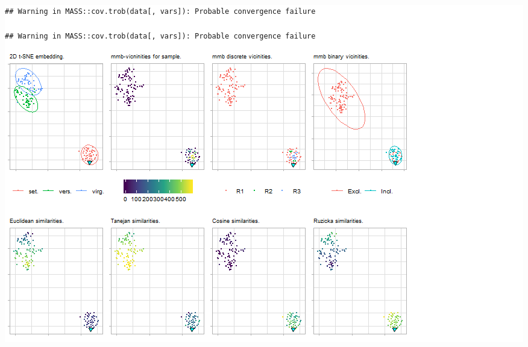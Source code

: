     ## Warning in MASS::cov.trob(data[, vars]): Probable convergence failure

    ## Warning in MASS::cov.trob(data[, vars]): Probable convergence failure

![](hyperparameters_files/figure-markdown_strict/unnamed-chunk-31-1.png)
